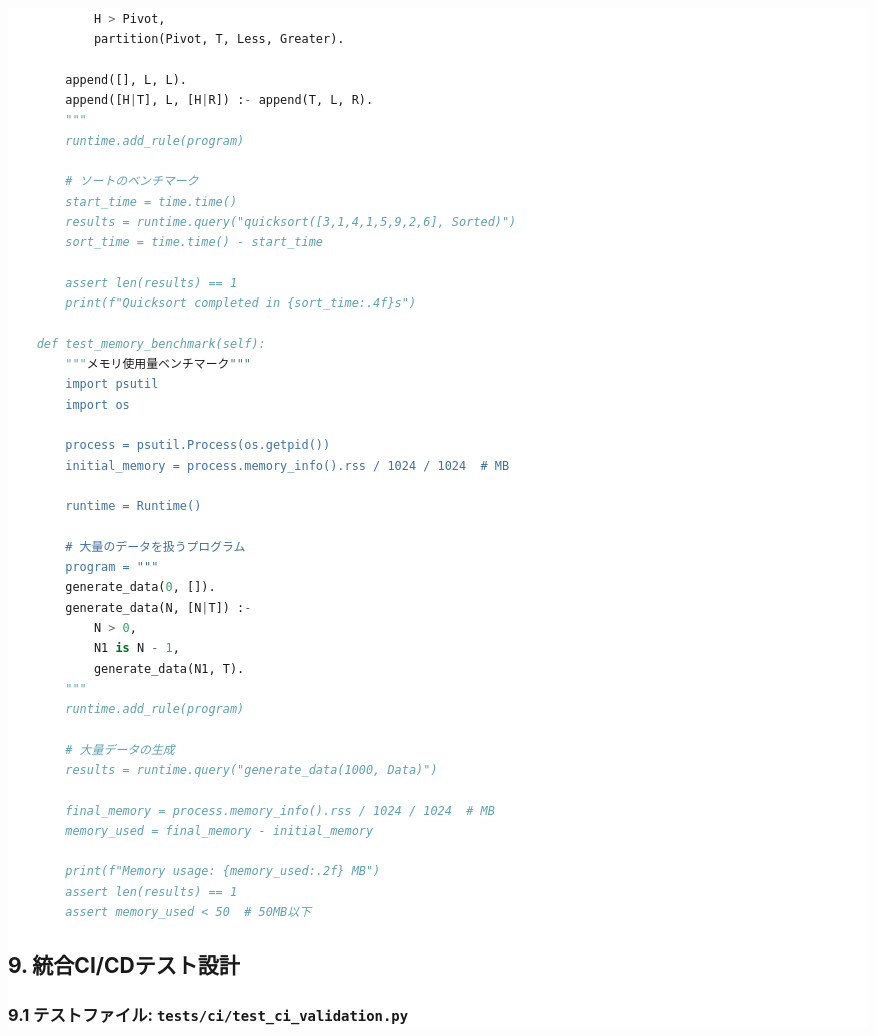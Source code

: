 ```python
            H > Pivot,
            partition(Pivot, T, Less, Greater).
        
        append([], L, L).
        append([H|T], L, [H|R]) :- append(T, L, R).
        """
        runtime.add_rule(program)
        
        # ソートのベンチマーク
        start_time = time.time()
        results = runtime.query("quicksort([3,1,4,1,5,9,2,6], Sorted)")
        sort_time = time.time() - start_time
        
        assert len(results) == 1
        print(f"Quicksort completed in {sort_time:.4f}s")

    def test_memory_benchmark(self):
        """メモリ使用量ベンチマーク"""
        import psutil
        import os
        
        process = psutil.Process(os.getpid())
        initial_memory = process.memory_info().rss / 1024 / 1024  # MB
        
        runtime = Runtime()
        
        # 大量のデータを扱うプログラム
        program = """
        generate_data(0, []).
        generate_data(N, [N|T]) :-
            N > 0,
            N1 is N - 1,
            generate_data(N1, T).
        """
        runtime.add_rule(program)
        
        # 大量データの生成
        results = runtime.query("generate_data(1000, Data)")
        
        final_memory = process.memory_info().rss / 1024 / 1024  # MB
        memory_used = final_memory - initial_memory
        
        print(f"Memory usage: {memory_used:.2f} MB")
        assert len(results) == 1
        assert memory_used < 50  # 50MB以下
```

## 9. 統合CI/CDテスト設計

### 9.1 テストファイル: `tests/ci/test_ci_validation.py`
